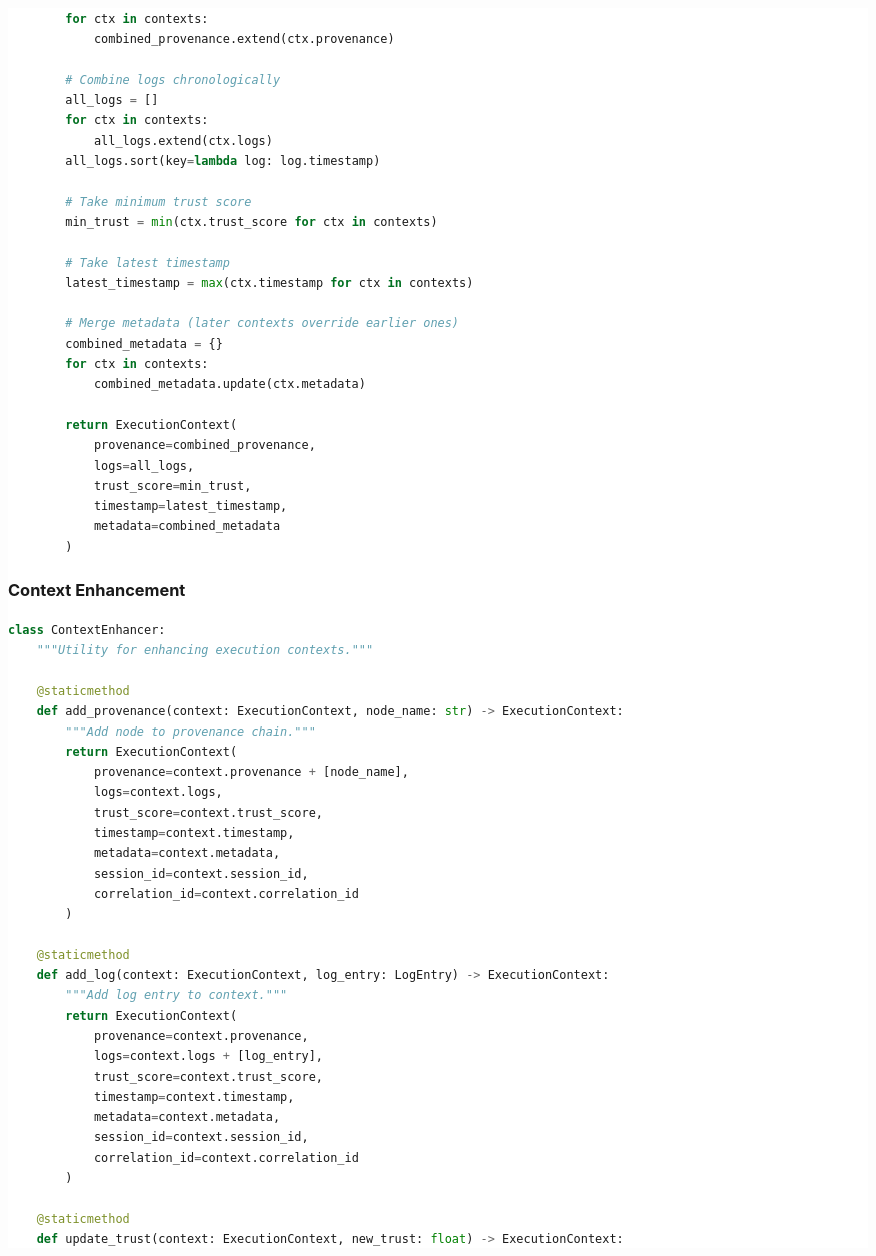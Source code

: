 ```python
        for ctx in contexts:
            combined_provenance.extend(ctx.provenance)
        
        # Combine logs chronologically
        all_logs = []
        for ctx in contexts:
            all_logs.extend(ctx.logs)
        all_logs.sort(key=lambda log: log.timestamp)
        
        # Take minimum trust score
        min_trust = min(ctx.trust_score for ctx in contexts)
        
        # Take latest timestamp
        latest_timestamp = max(ctx.timestamp for ctx in contexts)
        
        # Merge metadata (later contexts override earlier ones)
        combined_metadata = {}
        for ctx in contexts:
            combined_metadata.update(ctx.metadata)
        
        return ExecutionContext(
            provenance=combined_provenance,
            logs=all_logs,
            trust_score=min_trust,
            timestamp=latest_timestamp,
            metadata=combined_metadata
        )
```

### Context Enhancement

```python
class ContextEnhancer:
    """Utility for enhancing execution contexts."""
    
    @staticmethod
    def add_provenance(context: ExecutionContext, node_name: str) -> ExecutionContext:
        """Add node to provenance chain."""
        return ExecutionContext(
            provenance=context.provenance + [node_name],
            logs=context.logs,
            trust_score=context.trust_score,
            timestamp=context.timestamp,
            metadata=context.metadata,
            session_id=context.session_id,
            correlation_id=context.correlation_id
        )
    
    @staticmethod
    def add_log(context: ExecutionContext, log_entry: LogEntry) -> ExecutionContext:
        """Add log entry to context."""
        return ExecutionContext(
            provenance=context.provenance,
            logs=context.logs + [log_entry],
            trust_score=context.trust_score,
            timestamp=context.timestamp,
            metadata=context.metadata,
            session_id=context.session_id,
            correlation_id=context.correlation_id
        )
    
    @staticmethod
    def update_trust(context: ExecutionContext, new_trust: float) -> ExecutionContext:
```